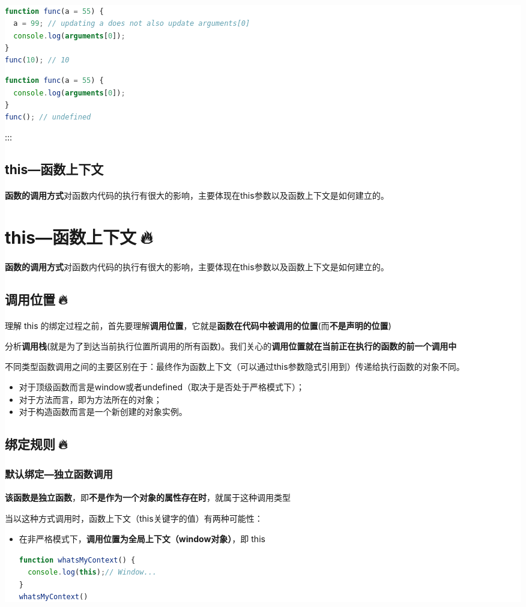 ```js
function func(a = 55) { 
  a = 99; // updating a does not also update arguments[0]
  console.log(arguments[0]);
}
func(10); // 10
```

```js
function func(a = 55) { 
  console.log(arguments[0]);
}
func(); // undefined
```

:::



## this—函数上下文

**函数的调用方式**对函数内代码的执行有很大的影响，主要体现在this参数以及函数上下文是如何建立的。





# this—函数上下文 🔥

**函数的调用方式**对函数内代码的执行有很大的影响，主要体现在this参数以及函数上下文是如何建立的。



## 调用位置 🔥

理解 this 的绑定过程之前，首先要理解**调用位置**，它就是**函数在代码中被调用的位置**(而**不是声明的位置**)

分析**调用栈**(就是为了到达当前执行位置所调用的所有函数)。我们关心的**调用位置就在当前正在执行的函数的前一个调用中**

不同类型函数调用之间的主要区别在于：最终作为函数上下文（可以通过this参数隐式引用到）传递给执行函数的对象不同。

*   对于顶级函数而言是window或者undefined（取决于是否处于严格模式下）；
*   对于方法而言，即为方法所在的对象；
*   对于构造函数而言是一个新创建的对象实例。



## 绑定规则 🔥

### 默认绑定—独立函数调用

**该函数是独立函数**，即**不是作为一个对象的属性存在时**，就属于这种调用类型

当以这种方式调用时，函数上下文（this关键字的值）有两种可能性：

*   在非严格模式下，**调用位置为全局上下文（window对象）**，即 this

    ```js
    function whatsMyContext() {
      console.log(this);// Window...
    }
    whatsMyContext()
    